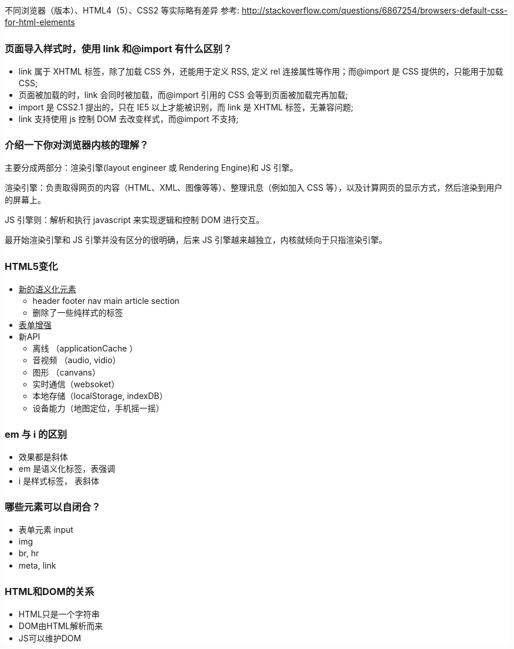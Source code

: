 不同浏览器（版本）、HTML4（5）、CSS2 等实际略有差异
参考: http://stackoverflow.com/questions/6867254/browsers-default-css-for-html-elements



### 页面导入样式时，使用 link 和@import 有什么区别？

- link 属于 XHTML 标签，除了加载 CSS 外，还能用于定义 RSS, 定义 rel 连接属性等作用；而@import 是 CSS 提供的，只能用于加载 CSS;
- 页面被加载的时，link 会同时被加载，而@import 引用的 CSS 会等到页面被加载完再加载;
- import 是 CSS2.1 提出的，只在 IE5 以上才能被识别，而 link 是 XHTML 标签，无兼容问题;
- link 支持使用 js 控制 DOM 去改变样式，而@import 不支持;



### 介绍一下你对浏览器内核的理解？

主要分成两部分：渲染引擎(layout engineer 或 Rendering Engine)和 JS 引擎。

渲染引擎：负责取得网页的内容（HTML、XML、图像等等）、整理讯息（例如加入 CSS 等），以及计算网页的显示方式，然后渲染到用户的屏幕上。

JS 引擎则：解析和执行 javascript 来实现逻辑和控制 DOM 进行交互。

最开始渲染引擎和 JS 引擎并没有区分的很明确，后来 JS 引擎越来越独立，内核就倾向于只指渲染引擎。



### HTML5变化
 - [新的语义化元素](http://www.w3school.com.cn/html/html5_new_elements.asp)
   - header footer nav main article  section
   - 删除了一些纯样式的标签
 - [表单增强](http://caibaojian.com/html5/form.html)
 - 新API
   - 离线 （applicationCache ）
   - 音视频 （audio, vidio）
   - 图形 （canvans）
   - 实时通信（websoket）
   - 本地存储（localStorage, indexDB）
   - 设备能力（地图定位，手机摇一摇）



### em 与 i 的区别
 - 效果都是斜体
 - em 是语义化标签，表强调
 - i 是样式标签， 表斜体



### 哪些元素可以自闭合？
 - 表单元素 input
 - img
 - br,  hr
 - meta, link



### HTML和DOM的关系
 - HTML只是一个字符串
 - DOM由HTML解析而来
 - JS可以维护DOM

